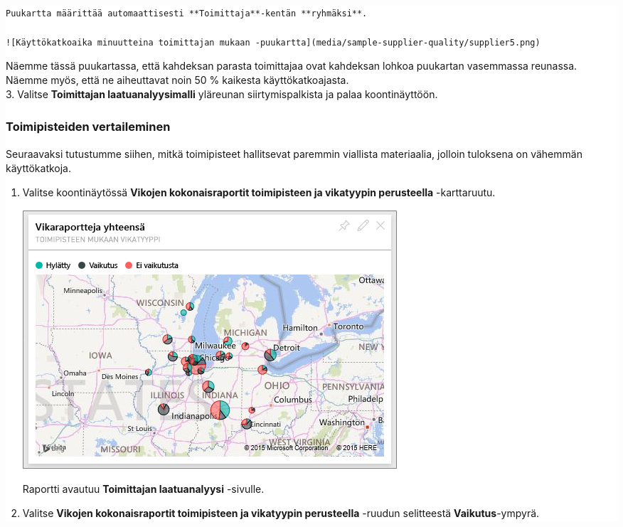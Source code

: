     Puukartta määrittää automaattisesti **Toimittaja**-kentän **ryhmäksi**.  

    ![Käyttökatkoaika minuutteina toimittajan mukaan -puukartta](media/sample-supplier-quality/supplier5.png)  

   Näemme tässä puukartassa, että kahdeksan parasta toimittajaa ovat kahdeksan lohkoa puukartan vasemmassa reunassa. Näemme myös, että ne aiheuttavat noin 50 % kaikesta käyttökatkoajasta.  
3. Valitse **Toimittajan laatuanalyysimalli** yläreunan siirtymispalkista ja palaa koontinäyttöön.

### <a name="comparing-plants"></a>Toimipisteiden vertaileminen
Seuraavaksi tutustumme siihen, mitkä toimipisteet hallitsevat paremmin viallista materiaalia, jolloin tuloksena on vähemmän käyttökatkoja.  

1. Valitse koontinäytössä **Vikojen kokonaisraportit toimipisteen ja vikatyypin perusteella** -karttaruutu.      

   ![Vikojen kokonaisraportit toimipisteen ja vikatyypin perusteella -ruutu](media/sample-supplier-quality/supplier6.png)  

   Raportti avautuu **Toimittajan laatuanalyysi** -sivulle.  

2. Valitse **Vikojen kokonaisraportit toimipisteen ja vikatyypin perusteella** -ruudun selitteestä **Vaikutus**-ympyrä.  
